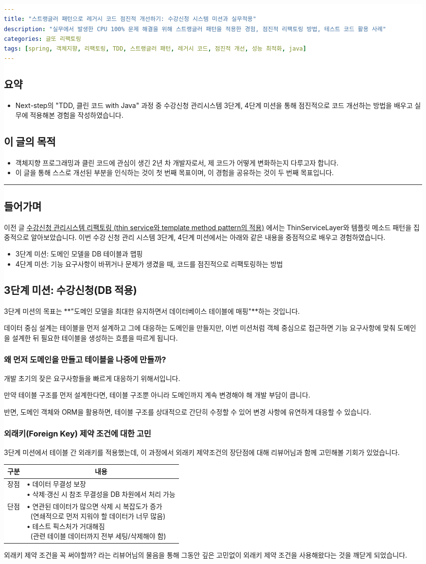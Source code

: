 ```yaml
---
title: "스트랭글러 패턴으로 레거시 코드 점진적 개선하기: 수강신청 시스템 미션과 실무적용"
description: "실무에서 발생한 CPU 100% 문제 해결을 위해 스트랭글러 패턴을 적용한 경험, 점진적 리팩토링 방법, 테스트 코드 활용 사례"
categories: 글또 리팩토링
tags: [spring, 객체지향, 리팩토링, TDD, 스트랭글러 패턴, 레거시 코드, 점진적 개선, 성능 최적화, java]
---
```


## 요약
- Next-step의 "TDD, 클린 코드 with Java" 과정 중 수강신청 관리시스템 3단계, 4단계 미션을 통해 점진적으로 코드 개선하는 방법을 배우고 실무에 적용해본 경험을 작성하였습니다.

## 이 글의 목적
- 객체지향 프로그래밍과 클린 코드에 관심이 생긴 2년 차 개발자로서, 제 코드가 어떻게 변화하는지 다루고자 합니다.
- 이 글을 통해 스스로 개선된 부분을 인식하는 것이 첫 번째 목표이며, 이 경험을 공유하는 것이 두 번째 목표입니다.

---

## 들어가며
이전 글 [수강신청 관리시스템 리팩토링 (thin service와 template method pattern의 적용)](https://jeonje.github.io/posts/geultto_learning_management_system_with_tdd_and_clean_code_1/) 에서는 ThinServiceLayer와 템플릿 메소드 패턴을 집중적으로 알아보았습니다. 이번 수강 신청 관리 시스템 3단계, 4단계 미션에서는 아래와 같은 내용을 중점적으로 배우고 경험하였습니다.

- 3단계 미션: 도메인 모델을 DB 테이블과 맵핑
- 4단계 미션: 기능 요구사항이 바뀌거나 문제가 생겼을 때, 코드를 점진적으로 리팩토링하는 방법


## 3단계 미션: 수강신청(DB 적용)
3단계 미션의 목표는 **"도메인 모델을 최대한 유지하면서 데이터베이스 테이블에 매핑"**하는 것입니다.

데이터 중심 설계는 테이블을 먼저 설계하고 그에 대응하는 도메인을 만들지만, 이번 미션처럼 객체 중심으로 접근하면 기능 요구사항에 맞춰 도메인을 설계한 뒤 필요한 테이블을 생성하는 흐름을 따르게 됩니다.

### 왜 먼저 도메인을 만들고 테이블을 나중에 만들까?
개발 초기의 잦은 요구사항들을 빠르게 대응하기 위해서입니다.

만약 테이블 구조를 먼저 설계한다면, 테이블 구조뿐 아니라 도메인까지 계속 변경해야 해 개발 부담이 큽니다.

반면, 도메인 객체와 ORM을 활용하면, 테이블 구조를 상대적으로 간단히 수정할 수 있어 변경 사항에 유연하게 대응할 수 있습니다.

### 외래키(Foreign Key) 제약 조건에 대한 고민
3단계 미션에서 테이블 간 외래키를 적용했는데, 이 과정에서 외래키 제약조건의 장단점에 대해 리뷰어님과 함께 고민해볼 기회가 있었습니다.

| 구분 | 내용 |
|------|------|
| 장점 | • 데이터 무결성 보장<br>• 삭제·갱신 시 참조 무결성을 DB 차원에서 처리 가능 |
| 단점 | • 연관된 데이터가 많으면 삭제 시 복잡도가 증가<br>&nbsp;&nbsp;(연쇄적으로 먼저 지워야 할 데이터가 너무 많음)<br>• 테스트 픽스처가 거대해짐<br>&nbsp;&nbsp;(관련 테이블 데이터까지 전부 세팅/삭제해야 함) |

외래키 제약 조건을 꼭 써야할까? 라는 리뷰어님의 물음을 통해 그동안 깊은 고민없이 외래키 제약 조건을 사용해왔다는 것을 깨닫게 되었습니다.
